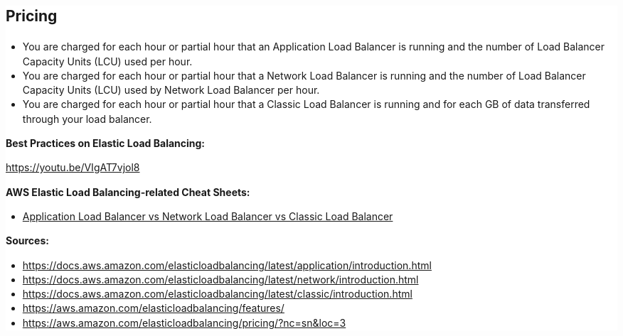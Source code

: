## Pricing

- You are charged for each hour or partial hour that an Application Load  Balancer is running and the number of Load Balancer Capacity Units (LCU) used per hour.
- You are charged for each hour or partial hour that a Network Load Balancer  is running and the number of Load Balancer Capacity Units (LCU) used by  Network Load Balancer per hour.
- You are charged for each hour or partial hour that a Classic Load Balancer  is running and for each GB of data transferred through your load  balancer.

**Best Practices on Elastic Load Balancing:**

https://youtu.be/VIgAT7vjol8



**AWS Elastic Load Balancing-related Cheat Sheets:**

- [Application Load Balancer vs Network Load Balancer vs Classic Load Balancer](https://tutorialsdojo.com/application-load-balancer-vs-network-load-balancer-vs-classic-load-balancer/)



**Sources:**

* https://docs.aws.amazon.com/elasticloadbalancing/latest/application/introduction.html
* https://docs.aws.amazon.com/elasticloadbalancing/latest/network/introduction.html
* https://docs.aws.amazon.com/elasticloadbalancing/latest/classic/introduction.html
* https://aws.amazon.com/elasticloadbalancing/features/
* https://aws.amazon.com/elasticloadbalancing/pricing/?nc=sn&loc=3